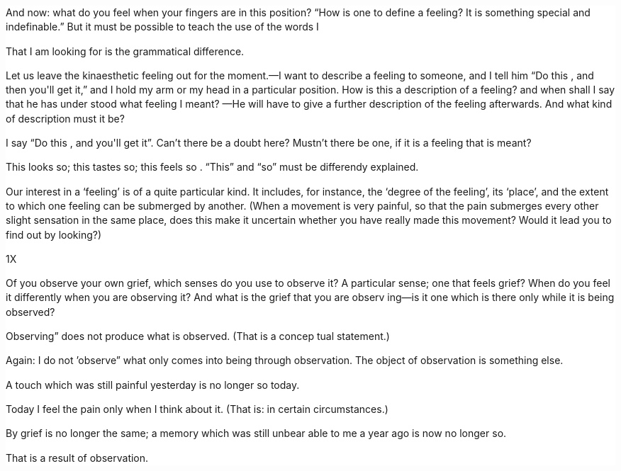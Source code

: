 
And now: what do you feel when your fingers are in this position? “How is 
one to define a feeling? It is something special and indefinable.” But it must 
be possible to teach the use of the words I 


That I am looking for is the grammatical difference. 


Let us leave the kinaesthetic feeling out for the moment.—I want to describe 
a feeling to someone, and I tell him “Do this , and then you'll get it,” and I 
hold my arm or my head in a particular position. How is this a description of 
a feeling? and when shall I say that he has under stood what feeling I meant? 
—He will have to give a further description of the feeling afterwards. And 
what kind of description must it be? 


I say “Do this , and you'll get it”. Can’t there be a doubt here? Mustn’t there 
be one, if it is a feeling that is meant? 


This looks so; this tastes so; this feels so . “This” and “so” must be differendy 
explained. 


Our interest in a ‘feeling’ is of a quite particular kind. It includes, for 
instance, the ‘degree of the feeling’, its ‘place’, and the extent to which one 
feeling can be submerged by another. (When a movement is very painful, so 
that the pain submerges every other slight sensation in the same place, does 
this make it uncertain whether you have really made this movement? Would 
it lead you to find out by looking?) 


1X 


Of you observe your own grief, which senses do you use to observe it? A 
particular sense; one that feels grief? When do you feel it differently when 
you are observing it? And what is the grief that you are observ ing—is it one 
which is there only while it is being observed? 


Observing” does not produce what is observed. (That is a concep tual 
statement.) 


Again: I do not ’observe” what only comes into being through observation. 
The object of observation is something else. 


A touch which was still painful yesterday is no longer so today. 


Today I feel the pain only when I think about it. (That is: in certain 
circumstances.) 


By grief is no longer the same; a memory which was still unbear able to me a 
year ago is now no longer so. 


That is a result of observation. 

